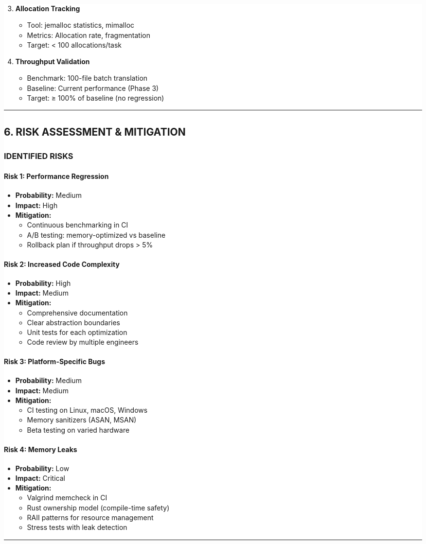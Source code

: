 3. **Allocation Tracking**
   - Tool: jemalloc statistics, mimalloc
   - Metrics: Allocation rate, fragmentation
   - Target: < 100 allocations/task

4. **Throughput Validation**
   - Benchmark: 100-file batch translation
   - Baseline: Current performance (Phase 3)
   - Target: ≥ 100% of baseline (no regression)

---

## 6. RISK ASSESSMENT & MITIGATION

### IDENTIFIED RISKS

#### Risk 1: Performance Regression
- **Probability:** Medium
- **Impact:** High
- **Mitigation:**
  - Continuous benchmarking in CI
  - A/B testing: memory-optimized vs baseline
  - Rollback plan if throughput drops > 5%

#### Risk 2: Increased Code Complexity
- **Probability:** High
- **Impact:** Medium
- **Mitigation:**
  - Comprehensive documentation
  - Clear abstraction boundaries
  - Unit tests for each optimization
  - Code review by multiple engineers

#### Risk 3: Platform-Specific Bugs
- **Probability:** Medium
- **Impact:** Medium
- **Mitigation:**
  - CI testing on Linux, macOS, Windows
  - Memory sanitizers (ASAN, MSAN)
  - Beta testing on varied hardware

#### Risk 4: Memory Leaks
- **Probability:** Low
- **Impact:** Critical
- **Mitigation:**
  - Valgrind memcheck in CI
  - Rust ownership model (compile-time safety)
  - RAII patterns for resource management
  - Stress tests with leak detection

---
